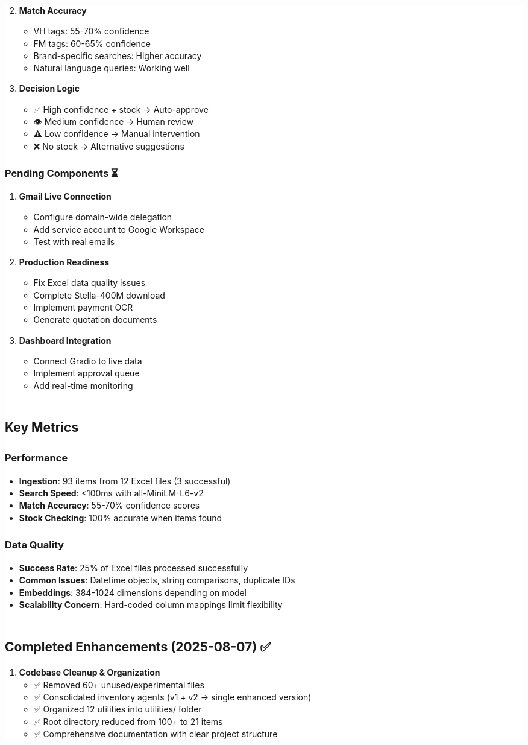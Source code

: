 2. **Match Accuracy**
   - VH tags: 55-70% confidence
   - FM tags: 60-65% confidence
   - Brand-specific searches: Higher accuracy
   - Natural language queries: Working well

3. **Decision Logic**
   - ✅ High confidence + stock → Auto-approve
   - 👁 Medium confidence → Human review
   - ⚠️ Low confidence → Manual intervention
   - ❌ No stock → Alternative suggestions

### Pending Components ⏳

1. **Gmail Live Connection**
   - Configure domain-wide delegation
   - Add service account to Google Workspace
   - Test with real emails

2. **Production Readiness**
   - Fix Excel data quality issues
   - Complete Stella-400M download
   - Implement payment OCR
   - Generate quotation documents

3. **Dashboard Integration**
   - Connect Gradio to live data
   - Implement approval queue
   - Add real-time monitoring

---

## Key Metrics

### Performance

- **Ingestion**: 93 items from 12 Excel files (3 successful)
- **Search Speed**: <100ms with all-MiniLM-L6-v2
- **Match Accuracy**: 55-70% confidence scores
- **Stock Checking**: 100% accurate when items found

### Data Quality

- **Success Rate**: 25% of Excel files processed successfully
- **Common Issues**: Datetime objects, string comparisons, duplicate IDs
- **Embeddings**: 384-1024 dimensions depending on model
- **Scalability Concern**: Hard-coded column mappings limit flexibility

---

## Completed Enhancements (2025-08-07) ✅

1. **Codebase Cleanup & Organization**
   - ✅ Removed 60+ unused/experimental files
   - ✅ Consolidated inventory agents (v1 + v2 → single enhanced version)
   - ✅ Organized 12 utilities into utilities/ folder
   - ✅ Root directory reduced from 100+ to 21 items
   - ✅ Comprehensive documentation with clear project structure
